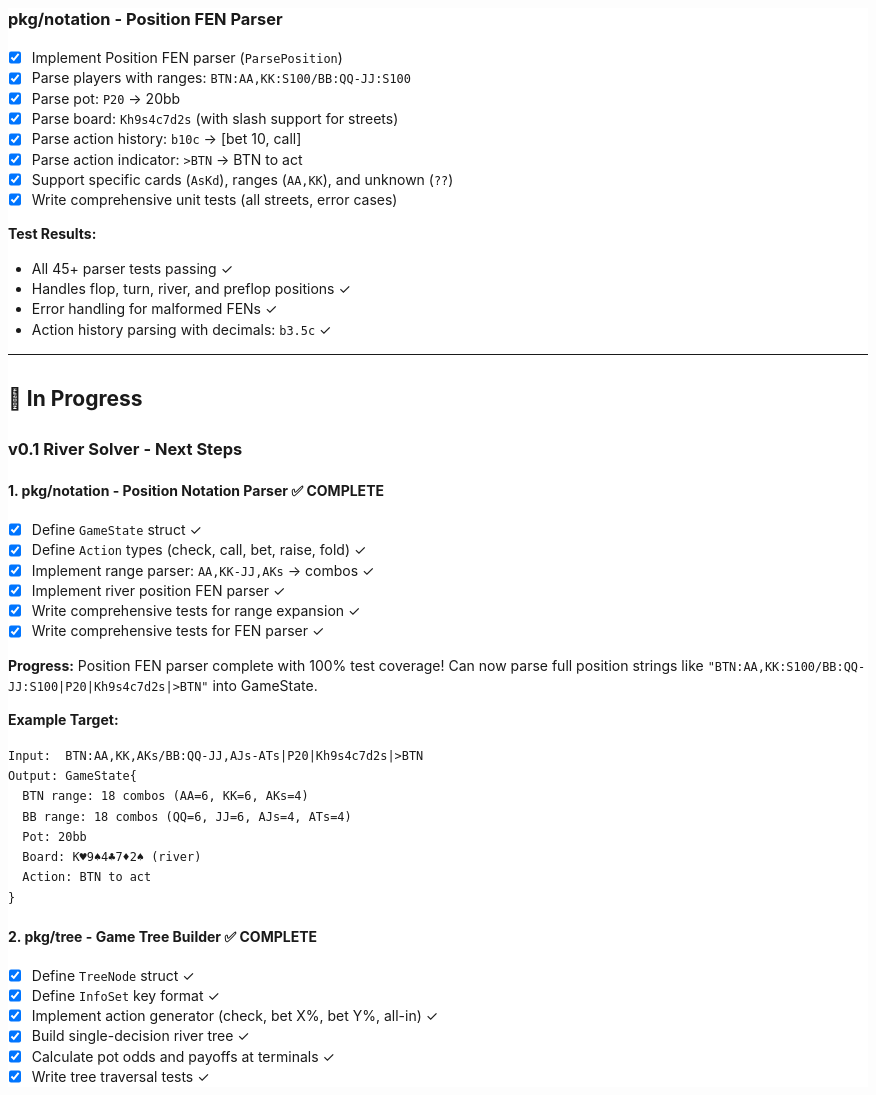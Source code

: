 ### pkg/notation - Position FEN Parser
- [x] Implement Position FEN parser (`ParsePosition`)
- [x] Parse players with ranges: `BTN:AA,KK:S100/BB:QQ-JJ:S100`
- [x] Parse pot: `P20` → 20bb
- [x] Parse board: `Kh9s4c7d2s` (with slash support for streets)
- [x] Parse action history: `b10c` → [bet 10, call]
- [x] Parse action indicator: `>BTN` → BTN to act
- [x] Support specific cards (`AsKd`), ranges (`AA,KK`), and unknown (`??`)
- [x] Write comprehensive unit tests (all streets, error cases)

**Test Results:**
- All 45+ parser tests passing ✓
- Handles flop, turn, river, and preflop positions ✓
- Error handling for malformed FENs ✓
- Action history parsing with decimals: `b3.5c` ✓

---

## 🚧 In Progress

### v0.1 River Solver - Next Steps

#### 1. pkg/notation - Position Notation Parser ✅ COMPLETE
- [x] Define `GameState` struct ✓
- [x] Define `Action` types (check, call, bet, raise, fold) ✓
- [x] Implement range parser: `AA,KK-JJ,AKs` → combos ✓
- [x] Implement river position FEN parser ✓
- [x] Write comprehensive tests for range expansion ✓
- [x] Write comprehensive tests for FEN parser ✓

**Progress:** Position FEN parser complete with 100% test coverage! Can now parse full position strings like `"BTN:AA,KK:S100/BB:QQ-JJ:S100|P20|Kh9s4c7d2s|>BTN"` into GameState.

**Example Target:**
```
Input:  BTN:AA,KK,AKs/BB:QQ-JJ,AJs-ATs|P20|Kh9s4c7d2s|>BTN
Output: GameState{
  BTN range: 18 combos (AA=6, KK=6, AKs=4)
  BB range: 18 combos (QQ=6, JJ=6, AJs=4, ATs=4)
  Pot: 20bb
  Board: K♥9♠4♣7♦2♠ (river)
  Action: BTN to act
}
```

#### 2. pkg/tree - Game Tree Builder ✅ COMPLETE
- [x] Define `TreeNode` struct ✓
- [x] Define `InfoSet` key format ✓
- [x] Implement action generator (check, bet X%, bet Y%, all-in) ✓
- [x] Build single-decision river tree ✓
- [x] Calculate pot odds and payoffs at terminals ✓
- [x] Write tree traversal tests ✓
